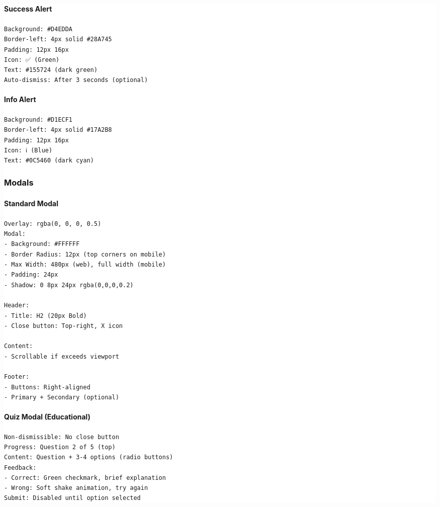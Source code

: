 #### Success Alert
```
Background: #D4EDDA
Border-left: 4px solid #28A745
Padding: 12px 16px
Icon: ✅ (Green)
Text: #155724 (dark green)
Auto-dismiss: After 3 seconds (optional)
```

#### Info Alert
```
Background: #D1ECF1
Border-left: 4px solid #17A2B8
Padding: 12px 16px
Icon: ℹ️ (Blue)
Text: #0C5460 (dark cyan)
```

### Modals

#### Standard Modal
```
Overlay: rgba(0, 0, 0, 0.5)
Modal:
- Background: #FFFFFF
- Border Radius: 12px (top corners on mobile)
- Max Width: 480px (web), full width (mobile)
- Padding: 24px
- Shadow: 0 8px 24px rgba(0,0,0,0.2)

Header:
- Title: H2 (20px Bold)
- Close button: Top-right, X icon

Content:
- Scrollable if exceeds viewport

Footer:
- Buttons: Right-aligned
- Primary + Secondary (optional)
```

#### Quiz Modal (Educational)
```
Non-dismissible: No close button
Progress: Question 2 of 5 (top)
Content: Question + 3-4 options (radio buttons)
Feedback: 
- Correct: Green checkmark, brief explanation
- Wrong: Soft shake animation, try again
Submit: Disabled until option selected
```
